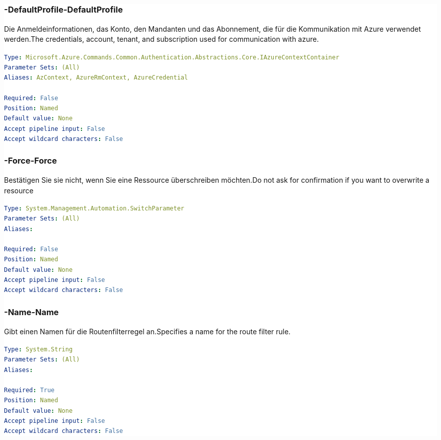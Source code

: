 ### <span data-ttu-id="acc94-116">-DefaultProfile</span><span class="sxs-lookup"><span data-stu-id="acc94-116">-DefaultProfile</span></span>
<span data-ttu-id="acc94-117">Die Anmeldeinformationen, das Konto, den Mandanten und das Abonnement, die für die Kommunikation mit Azure verwendet werden.</span><span class="sxs-lookup"><span data-stu-id="acc94-117">The credentials, account, tenant, and subscription used for communication with azure.</span></span>

```yaml
Type: Microsoft.Azure.Commands.Common.Authentication.Abstractions.Core.IAzureContextContainer
Parameter Sets: (All)
Aliases: AzContext, AzureRmContext, AzureCredential

Required: False
Position: Named
Default value: None
Accept pipeline input: False
Accept wildcard characters: False
```

### <span data-ttu-id="acc94-118">-Force</span><span class="sxs-lookup"><span data-stu-id="acc94-118">-Force</span></span>
<span data-ttu-id="acc94-119">Bestätigen Sie sie nicht, wenn Sie eine Ressource überschreiben möchten.</span><span class="sxs-lookup"><span data-stu-id="acc94-119">Do not ask for confirmation if you want to overwrite a resource</span></span>

```yaml
Type: System.Management.Automation.SwitchParameter
Parameter Sets: (All)
Aliases:

Required: False
Position: Named
Default value: None
Accept pipeline input: False
Accept wildcard characters: False
```

### <span data-ttu-id="acc94-120">-Name</span><span class="sxs-lookup"><span data-stu-id="acc94-120">-Name</span></span>
<span data-ttu-id="acc94-121">Gibt einen Namen für die Routenfilterregel an.</span><span class="sxs-lookup"><span data-stu-id="acc94-121">Specifies a name for the route filter rule.</span></span>

```yaml
Type: System.String
Parameter Sets: (All)
Aliases:

Required: True
Position: Named
Default value: None
Accept pipeline input: False
Accept wildcard characters: False
```
